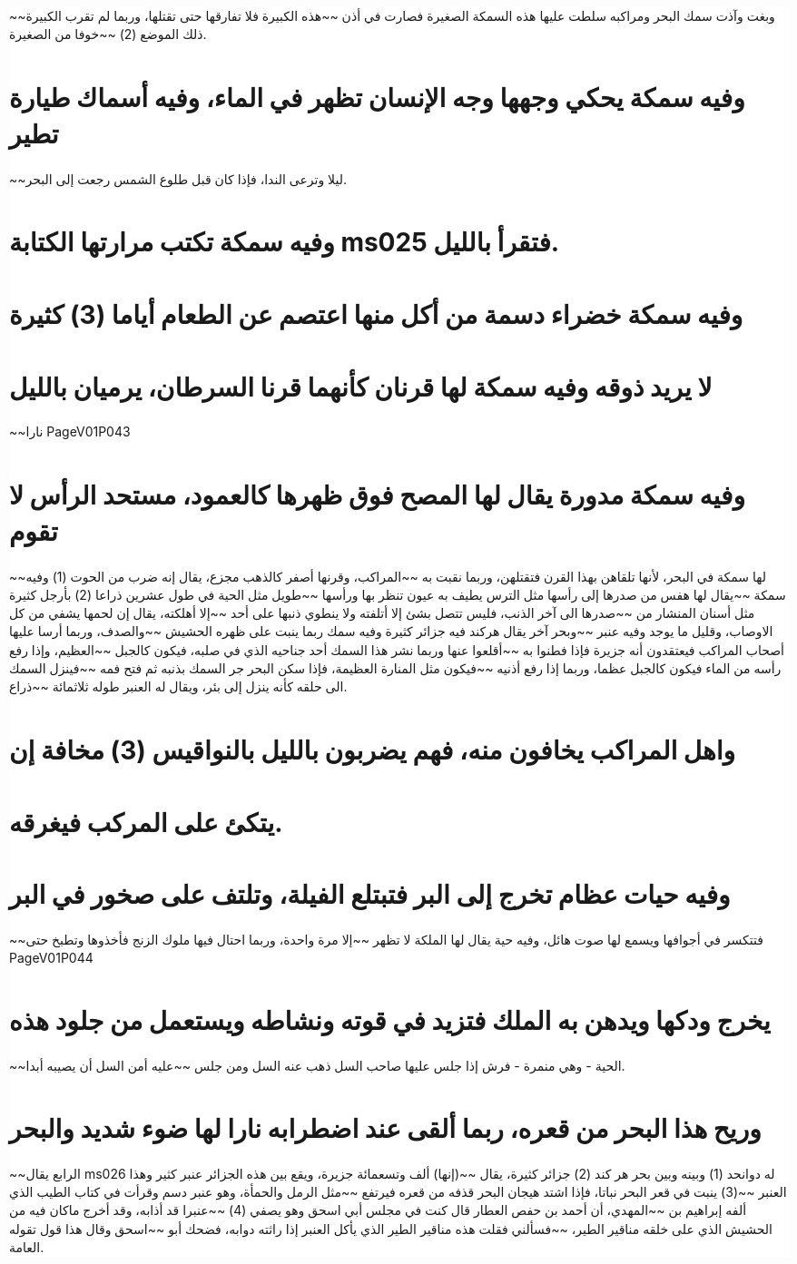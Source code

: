 ~~وبغت وآذت سمك البحر ومراكبه سلطت عليها هذه السمكة الصغيرة فصارت في أذن
~~هذه الكبيرة فلا تفارقها حتى تقتلها، وربما لم تقرب الكبيرة ذلك الموضع (2)
~~خوفا من الصغيرة.
# وفيه سمكة يحكي وجهها وجه الإنسان تظهر في الماء، وفيه أسماك طيارة تطير
~~ليلا وترعى الندا، فإذا كان قبل طلوع الشمس رجعت إلى البحر.
# وفيه سمكة تكتب مرارتها الكتابة ms025 فتقرأ بالليل.
# وفيه سمكة خضراء دسمة من أكل منها اعتصم عن الطعام أياما (3) كثيرة
# لا يريد ذوقه وفيه سمكة لها قرنان كأنهما قرنا السرطان، يرميان بالليل
~~نارا PageV01P043
# وفيه سمكة مدورة يقال لها المصح فوق ظهرها كالعمود، مستحد الرأس لا تقوم
~~لها سمكة في البحر، لأنها تلقاهن بهذا القرن فتقتلهن، وربما نقبت به
~~المراكب، وقرنها أصفر كالذهب مجزع، يقال إنه ضرب من الحوت (1) وفيه سمكة
~~يقال لها هفس من صدرها إلى رأسها مثل الترس يطيف به عيون تنظر بها ورأسها
~~طويل مثل الحية في طول عشرين ذراعا (2) بأرجل كثيرة مثل أسنان المنشار من
~~صدرها الى آخر الذنب، فليس تتصل بشئ إلا أتلفته ولا ينطوي ذنبها على أحد
~~إلا أهلكته، يقال إن لحمها يشفي من كل الاوصاب، وقليل ما يوجد وفيه عنبر
~~وبحر آخر يقال هركند فيه جزائر كثيرة وفيه سمك ربما ينبت على ظهره الحشيش
~~والصدف، وربما أرسا عليها أصحاب المراكب فيعتقدون أنه جزيرة فإذا فطنوا به
~~أقلعوا عنها وربما نشر هذا السمك أحد جناحيه الذي في صلبه، فيكون كالجبل
~~العظيم، وإذا رفع رأسه من الماء فيكون كالجبل عظما، وربما إذا رفع أذنيه
~~فيكون مثل المنارة العظيمة، فإذا سكن البحر جر السمك بذنبه ثم فتح فمه
~~فينزل السمك الى حلقه كأنه ينزل إلى بئر، ويقال له العنبر طوله ثلاثمائة
~~ذراع.
# واهل المراكب يخافون منه، فهم يضربون بالليل بالنواقيس (3) مخافة إن
# يتكئ على المركب فيغرقه.
# وفيه حيات عظام تخرج إلى البر فتبتلع الفيلة، وتلتف على صخور في البر
~~فتتكسر في أجوافها ويسمع لها صوت هائل، وفيه حية يقال لها الملكة لا تظهر
~~إلا مرة واحدة، وربما احتال فيها ملوك الزنج فأخذوها وتطبخ حتى PageV01P044
# يخرج ودكها ويدهن به الملك فتزيد في قوته ونشاطه ويستعمل من جلود هذه
~~الحية - وهي منمرة - فرش إذا جلس عليها صاحب السل ذهب عنه السل ومن جلس
~~عليه أمن السل أن يصيبه أبدا.
# وريح هذا البحر من قعره، ربما ألقى عند اضطرابه نارا لها ضوء شديد والبحر
~~الرابع يقال ms026 له دوانحد (1) وبينه وبين بحر هر كند (2) جزائر كثيرة، يقال
~~(إنها) ألف وتسعمائة جزيرة، ويقع بين هذه الجزائر عنبر كثير وهذا العنبر
~~(3) ينبت في قعر البحر نباتا، فإذا اشتد هيجان البحر قذفه من قعره فيرتفع
~~مثل الرمل والحمأة، وهو عنبر دسم وقرأت في كتاب الطيب الذي ألفه إبراهيم بن
~~المهدي، أن أحمد بن حفص العطار قال كنت في مجلس أبي اسحق وهو يصفي (4)
~~عنبرا قد أذابه، وقد أخرج ماكان فيه من الحشيش الذي على خلقه مناقير الطير،
~~فسألني فقلت هذه مناقير الطير الذي يأكل العنبر إذا راثته دوابه، فضحك أبو
~~اسحق وقال هذا قول تقوله العامة.